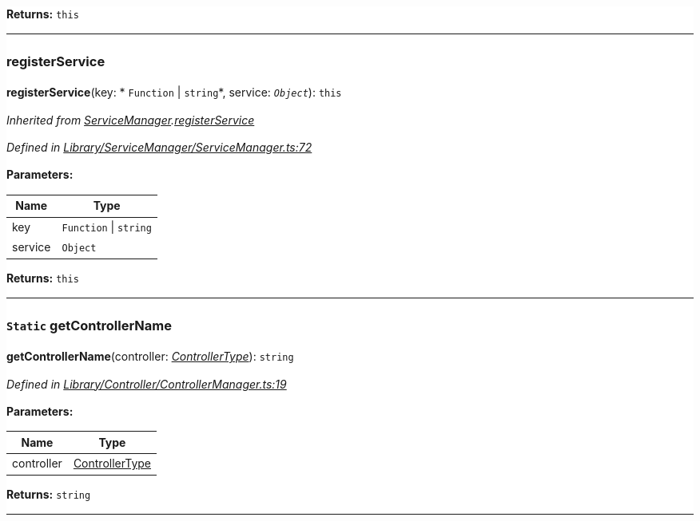 **Returns:** `this`

___
<a id="registerservice"></a>

###  registerService

**registerService**(key: * `Function` &#124; `string`*, service: *`Object`*): `this`

*Inherited from [ServiceManager](servicemanager).[registerService](servicemanager#registerservice)*

*Defined in [Library/ServiceManager/ServiceManager.ts:72](https://github.com/SpoonX/stix/blob/8c44541/src/Library/ServiceManager/ServiceManager.ts#L72)*

**Parameters:**

| Name | Type |
| ------ | ------ |
| key |  `Function` &#124; `string`|
| service | `Object` |

**Returns:** `this`

___
<a id="getcontrollername"></a>

### `Static` getControllerName

**getControllerName**(controller: *[ControllerType](../modules/controllertypes#controllertype)*): `string`

*Defined in [Library/Controller/ControllerManager.ts:19](https://github.com/SpoonX/stix/blob/8c44541/src/Library/Controller/ControllerManager.ts#L19)*

**Parameters:**

| Name | Type |
| ------ | ------ |
| controller | [ControllerType](../modules/controllertypes#controllertype) |

**Returns:** `string`

___

